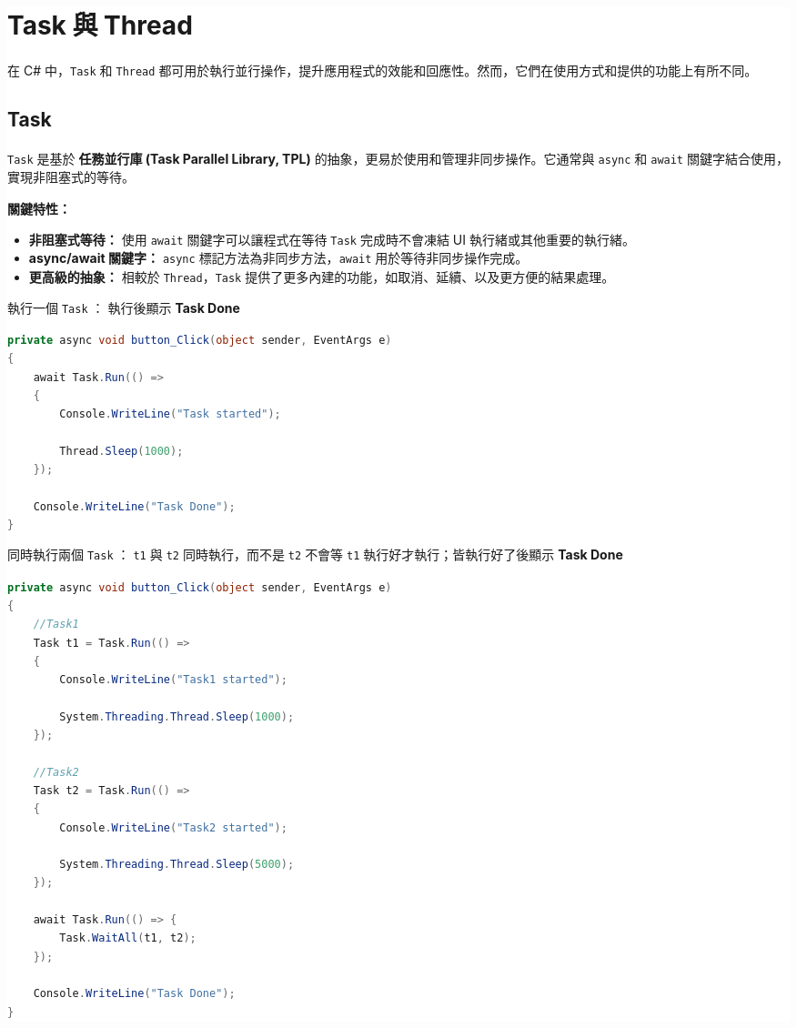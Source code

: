 # Task 與 Thread

在 C# 中，`Task` 和 `Thread` 都可用於執行並行操作，提升應用程式的效能和回應性。然而，它們在使用方式和提供的功能上有所不同。

## Task

`Task` 是基於 **任務並行庫 (Task Parallel Library, TPL)** 的抽象，更易於使用和管理非同步操作。它通常與 `async` 和 `await` 關鍵字結合使用，實現非阻塞式的等待。

**關鍵特性：**

* **非阻塞式等待：** 使用 `await` 關鍵字可以讓程式在等待 `Task` 完成時不會凍結 UI 執行緒或其他重要的執行緒。
* **async/await 關鍵字：** `async` 標記方法為非同步方法，`await` 用於等待非同步操作完成。
* **更高級的抽象：** 相較於 `Thread`，`Task` 提供了更多內建的功能，如取消、延續、以及更方便的結果處理。

執行一個 `Task` ： 執行後顯示 **Task Done**

```csharp
private async void button_Click(object sender, EventArgs e)
{
    await Task.Run(() =>
    {
        Console.WriteLine("Task started");

        Thread.Sleep(1000);
    });

    Console.WriteLine("Task Done");
}
```

同時執行兩個 `Task` ： `t1` 與 `t2` 同時執行，而不是 `t2` 不會等 `t1` 執行好才執行；皆執行好了後顯示 **Task Done**

```csharp
private async void button_Click(object sender, EventArgs e)
{
    //Task1
    Task t1 = Task.Run(() =>
    {
        Console.WriteLine("Task1 started");

        System.Threading.Thread.Sleep(1000);
    });

    //Task2
    Task t2 = Task.Run(() =>
    {
        Console.WriteLine("Task2 started");

        System.Threading.Thread.Sleep(5000);
    });

    await Task.Run(() => {
        Task.WaitAll(t1, t2);
    });

    Console.WriteLine("Task Done");
}
```
